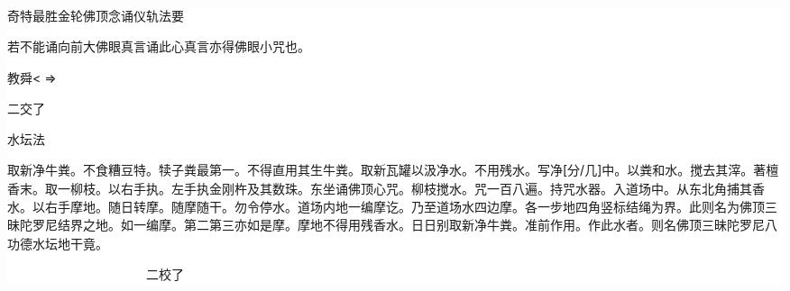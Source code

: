 奇特最胜金轮佛顶念诵仪轨法要  

若不能诵向前大佛眼真言诵此心真言亦得佛眼小咒也。  

教舜< =>  

二交了  

水坛法  

取新净牛粪。不食糟豆特。犊子粪最第一。不得直用其生牛粪。取新瓦罐以汲净水。不用残水。写净[分/几]中。以粪和水。搅去其滓。著檀香末。取一柳枝。以右手执。左手执金刚杵及其数珠。东坐诵佛顶心咒。柳枝搅水。咒一百八遍。持咒水器。入道场中。从东北角捕其香水。以右手摩地。随日转摩。随摩随干。勿令停水。道场内地一编摩讫。乃至道场水四边摩。各一步地四角竖标结绳为界。此则名为佛顶三昧陀罗尼结界之地。如一编摩。第二第三亦如是摩。摩地不得用残香水。日日别取新净牛粪。准前作用。作此水者。则名佛顶三昧陀罗尼八功德水坛地干竟。  

　　　　　　　　　　　二校了  
